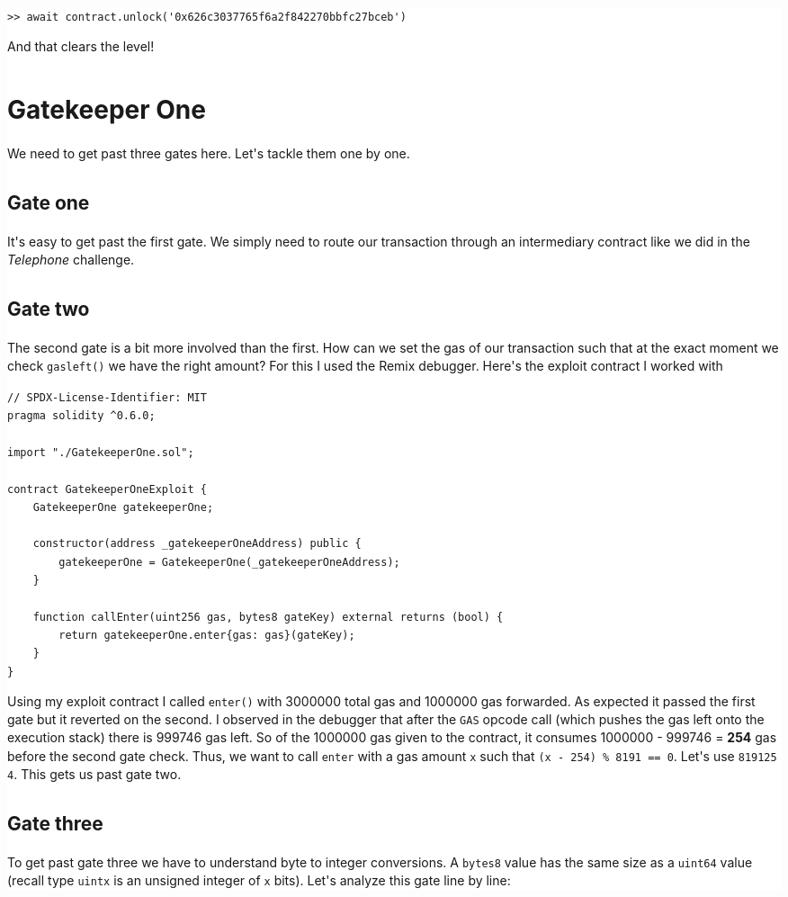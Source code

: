 ```
>> await contract.unlock('0x626c3037765f6a2f842270bbfc27bceb')
```

And that clears the level!

# Gatekeeper One
We need to get past three gates here. Let's tackle them one by one.

## Gate one
It's easy to get past the first gate. We simply need to route our transaction
through an intermediary contract like we did in the _Telephone_ challenge.

## Gate two
The second gate is a bit more involved than the first. How can we set the
gas of our transaction such that at the exact moment we check `gasleft()`
we have the right amount? For this I used the Remix debugger. Here's the
exploit contract I worked with

```
// SPDX-License-Identifier: MIT
pragma solidity ^0.6.0;

import "./GatekeeperOne.sol";

contract GatekeeperOneExploit {
    GatekeeperOne gatekeeperOne;

    constructor(address _gatekeeperOneAddress) public {
        gatekeeperOne = GatekeeperOne(_gatekeeperOneAddress);
    }

    function callEnter(uint256 gas, bytes8 gateKey) external returns (bool) {
        return gatekeeperOne.enter{gas: gas}(gateKey);
    }
}
```

Using my exploit contract I called `enter()` with 3000000 total gas and
1000000 gas forwarded. As expected it passed the first gate but it reverted
on the second. I observed  in the debugger that after the `GAS` opcode call
(which pushes the gas left onto the execution stack) there is 999746 gas
left. So of the 1000000 gas given to the contract, it consumes 1000000 - 999746 = **254**
gas before the second gate check. Thus, we want to  call `enter` with a
gas amount `x` such that `(x - 254) % 8191 == 0`. Let's use `8191254`.
This gets us past gate two.

## Gate three
To get past gate three we have to understand byte to integer conversions.
A `bytes8` value has the same size as a `uint64` value (recall type `uintx`
is an unsigned integer of `x` bits). Let's analyze this gate line by line:
